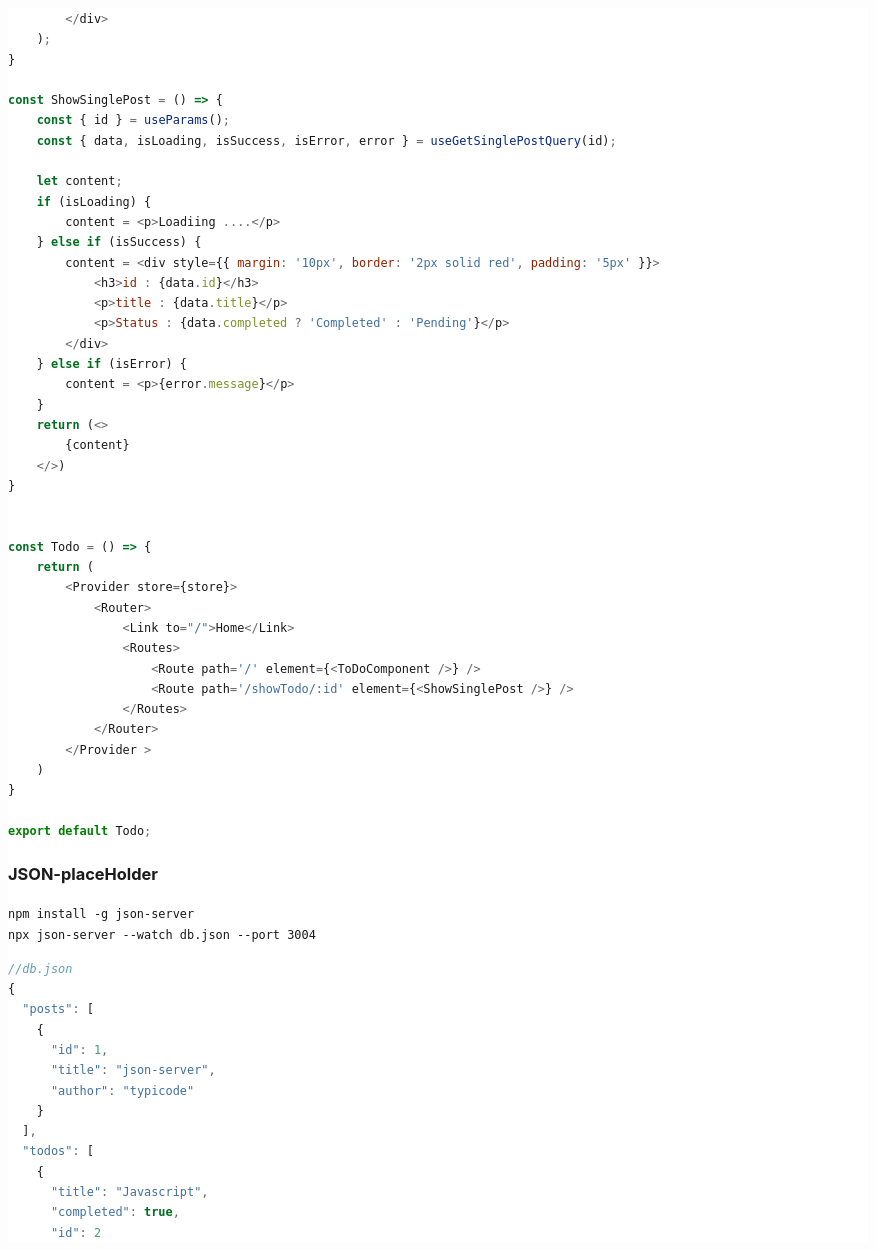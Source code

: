 ```javascript
        </div>
    );
}

const ShowSinglePost = () => {
    const { id } = useParams();
    const { data, isLoading, isSuccess, isError, error } = useGetSinglePostQuery(id);

    let content;
    if (isLoading) {
        content = <p>Loadiing ....</p>
    } else if (isSuccess) {
        content = <div style={{ margin: '10px', border: '2px solid red', padding: '5px' }}>
            <h3>id : {data.id}</h3>
            <p>title : {data.title}</p>
            <p>Status : {data.completed ? 'Completed' : 'Pending'}</p>
        </div>
    } else if (isError) {
        content = <p>{error.message}</p>
    }
    return (<>
        {content}
    </>)
}


const Todo = () => {
    return (
        <Provider store={store}>
            <Router>
                <Link to="/">Home</Link>
                <Routes>
                    <Route path='/' element={<ToDoComponent />} />
                    <Route path='/showTodo/:id' element={<ShowSinglePost />} />
                </Routes>
            </Router>
        </Provider >
    )
}

export default Todo;
```

### JSON-placeHolder
```
npm install -g json-server
npx json-server --watch db.json --port 3004
```
```javascript
//db.json
{
  "posts": [
    {
      "id": 1,
      "title": "json-server",
      "author": "typicode"
    }
  ],
  "todos": [
    {
      "title": "Javascript",
      "completed": true,
      "id": 2
```